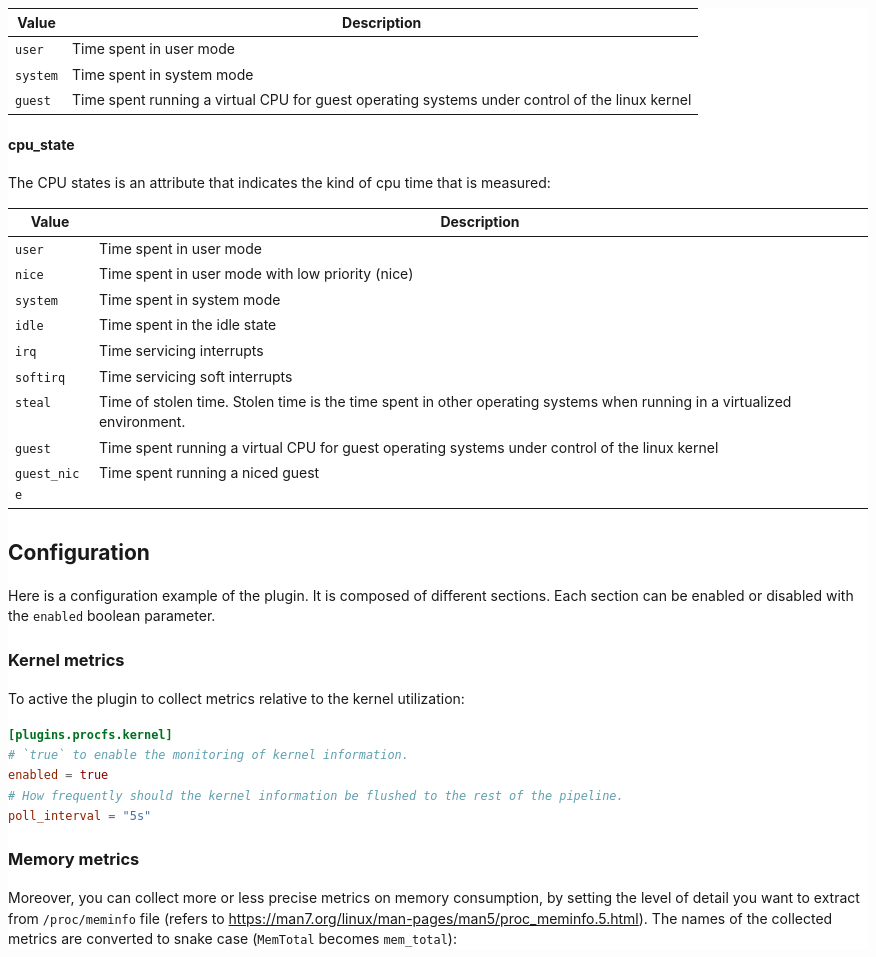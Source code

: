 |Value|Description|
|-----|-----------|
|`user`|Time spent in user mode|
|`system`|Time spent in system mode|
|`guest`|Time spent running a virtual CPU for guest operating systems under control of the linux kernel|

#### cpu_state

The CPU states is an attribute that indicates the kind of cpu time that is measured:

|Value|Description|
|-----|-----------|
|`user`|Time spent in user mode|
|`nice`|Time spent in user mode with low priority (nice)|
|`system`|Time spent in system mode|
|`idle`|Time spent in the idle state|
|`irq`|Time servicing interrupts|
|`softirq`|Time servicing soft interrupts|
|`steal`|Time of stolen time. Stolen time is the time spent in other operating systems when running in a virtualized environment.|
|`guest`|Time spent running a virtual CPU for guest operating systems under control of the linux kernel|
|`guest_nice`|Time spent running a niced guest|

## Configuration

Here is a configuration example of the plugin. It is composed of different sections. Each section can be enabled or disabled with the `enabled` boolean parameter.

### Kernel metrics

To active the plugin to collect metrics relative to the kernel utilization:

```toml
[plugins.procfs.kernel]
# `true` to enable the monitoring of kernel information.
enabled = true
# How frequently should the kernel information be flushed to the rest of the pipeline.
poll_interval = "5s"
```

### Memory metrics

Moreover, you can collect more or less precise metrics on memory consumption, by setting the level of detail you want to extract from `/proc/meminfo` file (refers to https://man7.org/linux/man-pages/man5/proc_meminfo.5.html). The names of the collected metrics are converted to snake case (`MemTotal` becomes `mem_total`):
